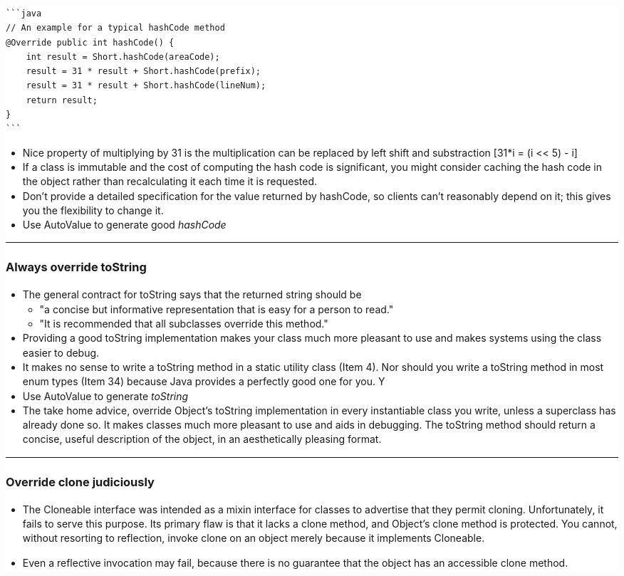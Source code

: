 	```java
	// An example for a typical hashCode method
	@Override public int hashCode() {
		int result = Short.hashCode(areaCode);
		result = 31 * result + Short.hashCode(prefix);
		result = 31 * result + Short.hashCode(lineNum);
		return result;
	}
	```

- Nice property of multiplying by 31 is the multiplication can be replaced by left shift and substraction [31*i = (i << 5) - i]	
- If a class is immutable and the cost of computing the hash code is significant,
you might consider caching the hash code in the object rather than recalculating
it each time it is requested. 
- Don’t provide a detailed specification for the value returned by
hashCode, so clients can’t reasonably depend on it; this gives you the
flexibility to change it.
- Use AutoValue to generate good *hashCode*

---

### Always override toString
- The general contract for toString says that the
returned string should be 
	- "a concise but informative representation that is easy for a person to read."
	- "It is recommended that all subclasses override this method."
- Providing a good toString implementation makes your
class much more pleasant to use and makes systems using the class easier to
debug.
- It makes no sense to write a toString method in a static utility class (Item
4). Nor should you write a toString method in most enum types (Item 34)
because Java provides a perfectly good one for you. Y
- Use AutoValue to generate *toString*
- The take home advice, override Object’s toString implementation in every
instantiable class you write, unless a superclass has already done so. It makes
classes much more pleasant to use and aids in debugging. The toString
method should return a concise, useful description of the object, in an
aesthetically pleasing format.

---

### Override clone judiciously
- The Cloneable interface was intended as a mixin interface for
classes to advertise that they permit cloning. Unfortunately, it fails to serve this
purpose. Its primary flaw is that it lacks a clone method, and Object’s
clone method is protected. You cannot, without resorting to reflection, invoke clone on an object merely because it implements Cloneable.

- Even a reflective invocation may fail, because there is no guarantee that the
object has an accessible clone method.
